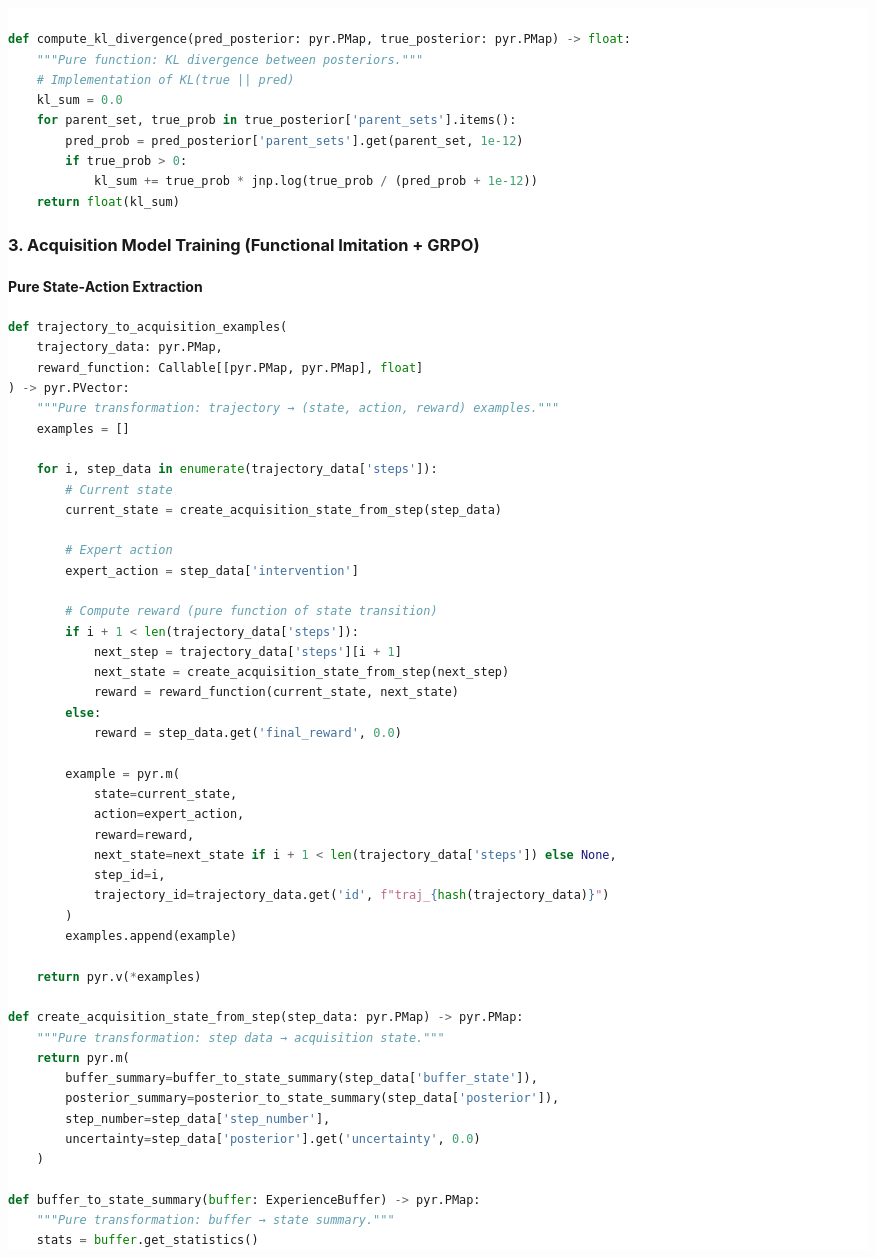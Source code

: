 ```python

def compute_kl_divergence(pred_posterior: pyr.PMap, true_posterior: pyr.PMap) -> float:
    """Pure function: KL divergence between posteriors."""
    # Implementation of KL(true || pred)
    kl_sum = 0.0
    for parent_set, true_prob in true_posterior['parent_sets'].items():
        pred_prob = pred_posterior['parent_sets'].get(parent_set, 1e-12)
        if true_prob > 0:
            kl_sum += true_prob * jnp.log(true_prob / (pred_prob + 1e-12))
    return float(kl_sum)
```

### 3. Acquisition Model Training (Functional Imitation + GRPO)

#### Pure State-Action Extraction
```python
def trajectory_to_acquisition_examples(
    trajectory_data: pyr.PMap,
    reward_function: Callable[[pyr.PMap, pyr.PMap], float]
) -> pyr.PVector:
    """Pure transformation: trajectory → (state, action, reward) examples."""
    examples = []
    
    for i, step_data in enumerate(trajectory_data['steps']):
        # Current state
        current_state = create_acquisition_state_from_step(step_data)
        
        # Expert action
        expert_action = step_data['intervention']
        
        # Compute reward (pure function of state transition)
        if i + 1 < len(trajectory_data['steps']):
            next_step = trajectory_data['steps'][i + 1]
            next_state = create_acquisition_state_from_step(next_step)
            reward = reward_function(current_state, next_state)
        else:
            reward = step_data.get('final_reward', 0.0)
        
        example = pyr.m(
            state=current_state,
            action=expert_action,
            reward=reward,
            next_state=next_state if i + 1 < len(trajectory_data['steps']) else None,
            step_id=i,
            trajectory_id=trajectory_data.get('id', f"traj_{hash(trajectory_data)}")
        )
        examples.append(example)
    
    return pyr.v(*examples)

def create_acquisition_state_from_step(step_data: pyr.PMap) -> pyr.PMap:
    """Pure transformation: step data → acquisition state."""
    return pyr.m(
        buffer_summary=buffer_to_state_summary(step_data['buffer_state']),
        posterior_summary=posterior_to_state_summary(step_data['posterior']),
        step_number=step_data['step_number'],
        uncertainty=step_data['posterior'].get('uncertainty', 0.0)
    )

def buffer_to_state_summary(buffer: ExperienceBuffer) -> pyr.PMap:
    """Pure transformation: buffer → state summary."""
    stats = buffer.get_statistics()
```